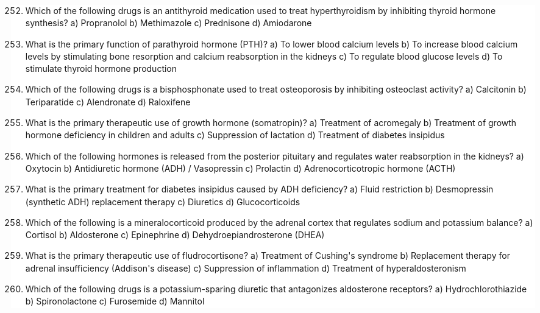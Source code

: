 252. Which of the following drugs is an antithyroid medication used to treat hyperthyroidism by inhibiting thyroid hormone synthesis?
    a) Propranolol
    b) Methimazole
    c) Prednisone
    d) Amiodarone

253. What is the primary function of parathyroid hormone (PTH)?
    a) To lower blood calcium levels
    b) To increase blood calcium levels by stimulating bone resorption and calcium reabsorption in the kidneys
    c) To regulate blood glucose levels
    d) To stimulate thyroid hormone production

254. Which of the following drugs is a bisphosphonate used to treat osteoporosis by inhibiting osteoclast activity?
    a) Calcitonin
    b) Teriparatide
    c) Alendronate
    d) Raloxifene

255. What is the primary therapeutic use of growth hormone (somatropin)?
    a) Treatment of acromegaly
    b) Treatment of growth hormone deficiency in children and adults
    c) Suppression of lactation
    d) Treatment of diabetes insipidus

256. Which of the following hormones is released from the posterior pituitary and regulates water reabsorption in the kidneys?
    a) Oxytocin
    b) Antidiuretic hormone (ADH) / Vasopressin
    c) Prolactin
    d) Adrenocorticotropic hormone (ACTH)

257. What is the primary treatment for diabetes insipidus caused by ADH deficiency?
    a) Fluid restriction
    b) Desmopressin (synthetic ADH) replacement therapy
    c) Diuretics
    d) Glucocorticoids

258. Which of the following is a mineralocorticoid produced by the adrenal cortex that regulates sodium and potassium balance?
    a) Cortisol
    b) Aldosterone
    c) Epinephrine
    d) Dehydroepiandrosterone (DHEA)

259. What is the primary therapeutic use of fludrocortisone?
    a) Treatment of Cushing's syndrome
    b) Replacement therapy for adrenal insufficiency (Addison's disease)
    c) Suppression of inflammation
    d) Treatment of hyperaldosteronism

260. Which of the following drugs is a potassium-sparing diuretic that antagonizes aldosterone receptors?
    a) Hydrochlorothiazide
    b) Spironolactone
    c) Furosemide
    d) Mannitol
